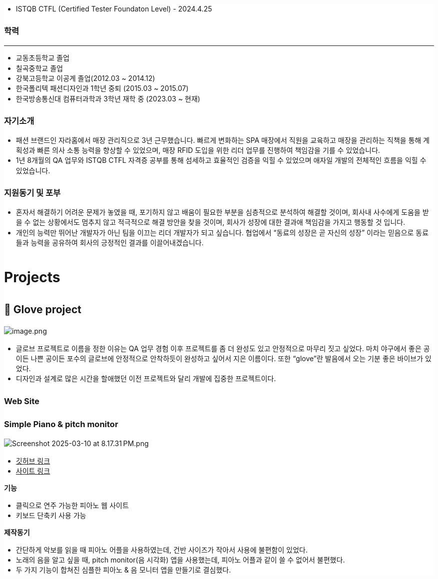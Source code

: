 - ISTQB CTFL (Certified Tester Foundaton Level) - 2024.4.25

### 학력

---

- 교동초등학교 졸업
- 칠곡중학교 졸업
- 강북고등학교 이공계 졸업(2012.03 ~ 2014.12)
- 한국폴리텍 패션디자인과  1학년 중퇴 (2015.03 ~ 2015.07)
- 한국방송통신대 컴퓨터과학과 3학년 재학 중 (2023.03 ~ 현재)

### **자기소개**

- 패션 브랜드인 자라홈에서 매장 관리직으로 3년 근무했습니다. 빠르게 변화하는 SPA 매장에서 직원을 교육하고 매장을 관리하는 직책을 통해 계획성과 빠른 의사 소통 능력을 향상할 수 있었으며, 매장 RFID 도입을 위한 리더 업무를 진행하여 책임감을 기를 수 있었습니다.
- 1년 8개월의 QA 업무와 ISTQB CTFL 자격증 공부를 통해 섬세하고 효율적인 검증을 익힐 수 있었으며 애자일 개발의 전체적인 흐름을 익힐 수 있었습니다.

### **지원동기 및 포부**

- 혼자서 해결하기 어려운 문제가 놓였을 때, 포기하지 않고 배움이 필요한 부분을 심층적으로 분석하여 해결할 것이며, 회사내 사수에게 도움을 받을 수 없는 상황에서도 멈추지 않고 적극적으로 해결 방안을 찾을 것이며, 회사가 성장에 대한 결과애 책임감을 가지고 행동할 것 입니다.
- 개인의 능력만 뛰어난 개발자가 아닌 팀을 이끄는 리더 개발자가 되고 싶습니다. 협업에서 “동료의 성장은 곧 자신의 성장” 이라는 믿음으로 동료들과 능력을 공유하여 회사의 긍정적인 결과를 이끌어내겠습니다.

# Projects

## 🥎 Glove project

![image.png](QA%20%E1%84%80%E1%85%B3%E1%86%AB%E1%84%86%E1%85%AE%20%E1%84%80%E1%85%A7%E1%86%BC%E1%84%92%E1%85%A5%E1%86%B7%E1%84%8B%E1%85%B3%E1%86%AF%20%E1%84%80%E1%85%A1%E1%84%8C%E1%85%B5%E1%86%AB%20%E1%84%82%E1%85%A5%E1%86%B2%E1%84%8B%E1%85%B3%E1%86%AB%20%E1%84%89%E1%85%B3%E1%84%91%E1%85%A6%E1%86%A8%E1%84%90%E1%85%B3%E1%84%85%E1%85%A5%E1%86%B7%E1%84%8B%E1%85%B4%20%E1%84%91%E1%85%AE%E1%86%AF%E1%84%89%E1%85%B3%2019af398452c380b3b02bf292ddf0498e/image.png)

- 글로브 프로젝트로 이름을 정한 이유는  QA 업무 경험 이후 프로젝트를 좀 더 완성도 있고 안정적으로 마무리 짓고 싶었다. 마치 야구에서 좋은 공이든 나쁜 공이든 포수의 글로브에 안정적으로 안착하듯이 완성하고 싶어서 지은 이름이다. 또한 “glove”란 발음에서 오는 기분 좋은 바이브가 있었다.
- 디자인과 설계로 많은 시간을 할애했던 이전 프로젝트와 달리 개발에 집중한 프로젝트이다.

### Web Site

### Simple Piano & pitch monitor

![Screenshot 2025-03-10 at 8.17.31 PM.png](QA%20%E1%84%80%E1%85%B3%E1%86%AB%E1%84%86%E1%85%AE%20%E1%84%80%E1%85%A7%E1%86%BC%E1%84%92%E1%85%A5%E1%86%B7%E1%84%8B%E1%85%B3%E1%86%AF%20%E1%84%80%E1%85%A1%E1%84%8C%E1%85%B5%E1%86%AB%20%E1%84%82%E1%85%A5%E1%86%B2%E1%84%8B%E1%85%B3%E1%86%AB%20%E1%84%89%E1%85%B3%E1%84%91%E1%85%A6%E1%86%A8%E1%84%90%E1%85%B3%E1%84%85%E1%85%A5%E1%86%B7%E1%84%8B%E1%85%B4%20%E1%84%91%E1%85%AE%E1%86%AF%E1%84%89%E1%85%B3%2019af398452c380b3b02bf292ddf0498e/Screenshot_2025-03-10_at_8.17.31_PM.png)

- [깃허브 링크](https://github.com/tony96kimsh/piano)
- [사이트 링크](https://tony96kimsh.github.io/piano/)

**기능**

- 클릭으로 연주 가능한 피아노 웹 사이트
- 키보드 단축키 사용 가능

**제작동기**

- 간단하게 악보를 읽을 때 피아노 어플을 사용하였는데, 건반 사이즈가 작아서 사용에 불편함이 있었다.
- 노래의 음을 알고 싶을 때, pitch monitor(음 시각화) 앱을 사용했는데, 피아노 어플과 같이 쓸 수 없어서 불편했다.
- 두 가지 기능이 합쳐진 심플한 피아노 & 음 모니터 앱을 만들기로 결심했다.
